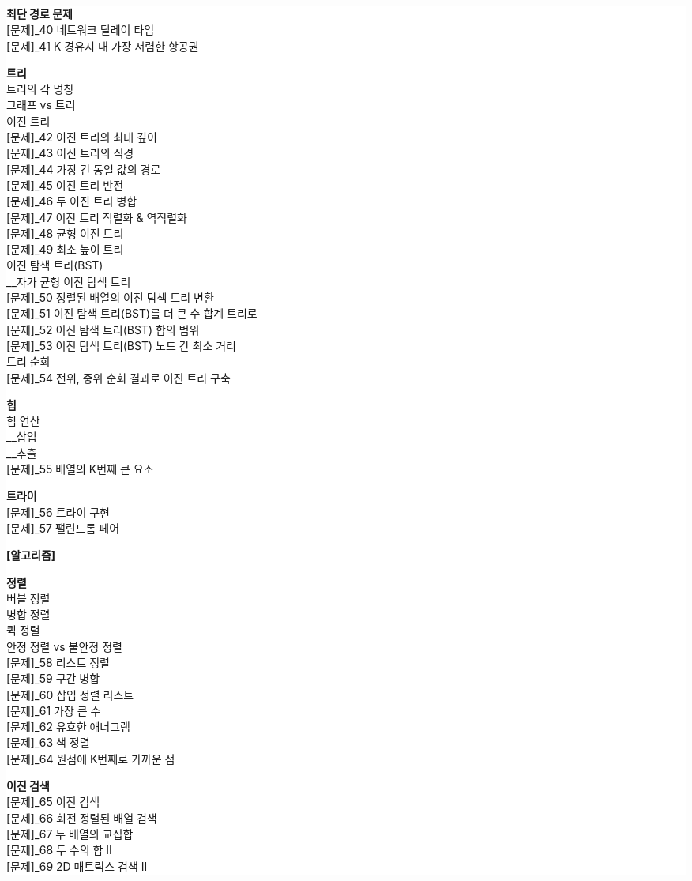 **최단 경로 문제**  
[문제]_40 네트워크 딜레이 타임  
[문제]_41 K 경유지 내 가장 저렴한 항공권

**트리**  
트리의 각 명칭  
그래프 vs 트리  
이진 트리  
[문제]_42 이진 트리의 최대 깊이  
[문제]_43 이진 트리의 직경  
[문제]_44 가장 긴 동일 값의 경로  
[문제]_45 이진 트리 반전  
[문제]_46 두 이진 트리 병합  
[문제]_47 이진 트리 직렬화 & 역직렬화  
[문제]_48 균형 이진 트리  
[문제]_49 최소 높이 트리  
이진 탐색 트리(BST)  
__자가 균형 이진 탐색 트리  
[문제]_50 정렬된 배열의 이진 탐색 트리 변환  
[문제]_51 이진 탐색 트리(BST)를 더 큰 수 합계 트리로  
[문제]_52 이진 탐색 트리(BST) 합의 범위  
[문제]_53 이진 탐색 트리(BST) 노드 간 최소 거리  
트리 순회  
[문제]_54 전위, 중위 순회 결과로 이진 트리 구축

**힙**  
힙 연산  
__삽입  
__추출  
[문제]_55 배열의 K번째 큰 요소

**트라이**  
[문제]_56 트라이 구현  
[문제]_57 팰린드롬 페어

**[알고리즘]**

**정렬**  
버블 정렬  
병합 정렬  
퀵 정렬  
안정 정렬 vs 불안정 정렬  
[문제]_58 리스트 정렬  
[문제]_59 구간 병합  
[문제]_60 삽입 정렬 리스트  
[문제]_61 가장 큰 수  
[문제]_62 유효한 애너그램  
[문제]_63 색 정렬  
[문제]_64 원점에 K번째로 가까운 점

**이진 검색**  
[문제]_65 이진 검색  
[문제]_66 회전 정렬된 배열 검색  
[문제]_67 두 배열의 교집합  
[문제]_68 두 수의 합 II  
[문제]_69 2D 매트릭스 검색 II
